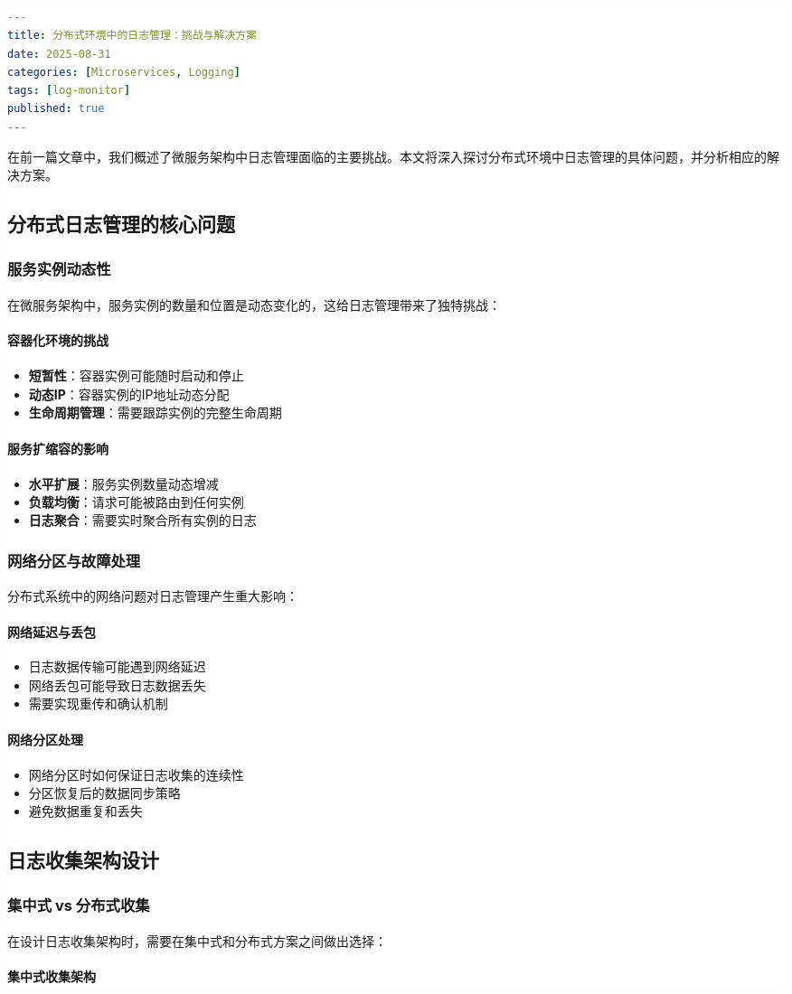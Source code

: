 ```yaml
---
title: 分布式环境中的日志管理：挑战与解决方案
date: 2025-08-31
categories: [Microservices, Logging]
tags: [log-monitor]
published: true
---
```


在前一篇文章中，我们概述了微服务架构中日志管理面临的主要挑战。本文将深入探讨分布式环境中日志管理的具体问题，并分析相应的解决方案。

## 分布式日志管理的核心问题

### 服务实例动态性

在微服务架构中，服务实例的数量和位置是动态变化的，这给日志管理带来了独特挑战：

#### 容器化环境的挑战

- **短暂性**：容器实例可能随时启动和停止
- **动态IP**：容器实例的IP地址动态分配
- **生命周期管理**：需要跟踪实例的完整生命周期

#### 服务扩缩容的影响

- **水平扩展**：服务实例数量动态增减
- **负载均衡**：请求可能被路由到任何实例
- **日志聚合**：需要实时聚合所有实例的日志

### 网络分区与故障处理

分布式系统中的网络问题对日志管理产生重大影响：

#### 网络延迟与丢包

- 日志数据传输可能遇到网络延迟
- 网络丢包可能导致日志数据丢失
- 需要实现重传和确认机制

#### 网络分区处理

- 网络分区时如何保证日志收集的连续性
- 分区恢复后的数据同步策略
- 避免数据重复和丢失

## 日志收集架构设计

### 集中式 vs 分布式收集

在设计日志收集架构时，需要在集中式和分布式方案之间做出选择：

#### 集中式收集架构
